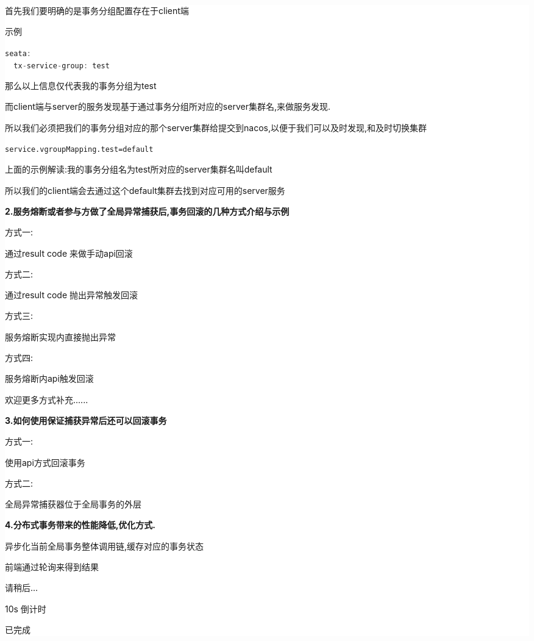 首先我们要明确的是事务分组配置存在于client端

示例

```java
seata:
  tx-service-group: test
```

那么以上信息仅代表我的事务分组为test

而client端与server的服务发现基于通过事务分组所对应的server集群名,来做服务发现.

所以我们必须把我们的事务分组对应的那个server集群给提交到nacos,以便于我们可以及时发现,和及时切换集群

```
service.vgroupMapping.test=default
```

上面的示例解读:我的事务分组名为test所对应的server集群名叫default

所以我们的client端会去通过这个default集群去找到对应可用的server服务

**2.服务熔断或者参与方做了全局异常捕获后,事务回滚的几种方式介绍与示例**

方式一:

通过result code 来做手动api回滚

方式二:

通过result code 抛出异常触发回滚

方式三:

服务熔断实现内直接抛出异常

方式四:

服务熔断内api触发回滚

欢迎更多方式补充......

**3.如何使用保证捕获异常后还可以回滚事务**

方式一:

使用api方式回滚事务

方式二:

全局异常捕获器位于全局事务的外层

**4.分布式事务带来的性能降低,优化方式.**

异步化当前全局事务整体调用链,缓存对应的事务状态

前端通过轮询来得到结果

请稍后...

10s 倒计时

已完成
